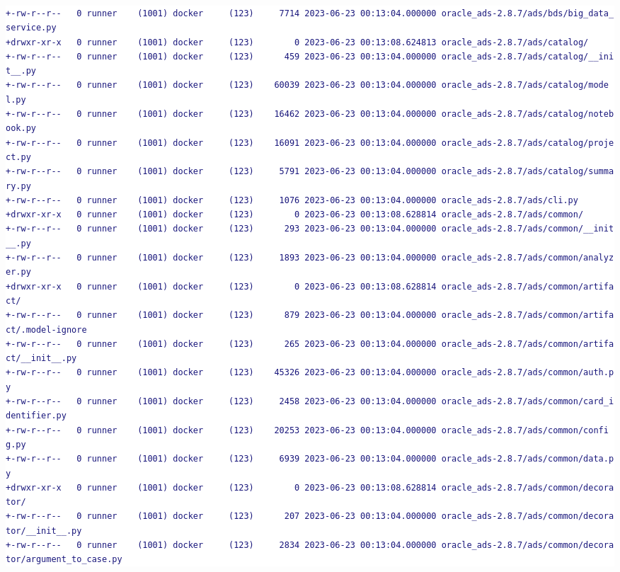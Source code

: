 ```diff
+-rw-r--r--   0 runner    (1001) docker     (123)     7714 2023-06-23 00:13:04.000000 oracle_ads-2.8.7/ads/bds/big_data_service.py
+drwxr-xr-x   0 runner    (1001) docker     (123)        0 2023-06-23 00:13:08.624813 oracle_ads-2.8.7/ads/catalog/
+-rw-r--r--   0 runner    (1001) docker     (123)      459 2023-06-23 00:13:04.000000 oracle_ads-2.8.7/ads/catalog/__init__.py
+-rw-r--r--   0 runner    (1001) docker     (123)    60039 2023-06-23 00:13:04.000000 oracle_ads-2.8.7/ads/catalog/model.py
+-rw-r--r--   0 runner    (1001) docker     (123)    16462 2023-06-23 00:13:04.000000 oracle_ads-2.8.7/ads/catalog/notebook.py
+-rw-r--r--   0 runner    (1001) docker     (123)    16091 2023-06-23 00:13:04.000000 oracle_ads-2.8.7/ads/catalog/project.py
+-rw-r--r--   0 runner    (1001) docker     (123)     5791 2023-06-23 00:13:04.000000 oracle_ads-2.8.7/ads/catalog/summary.py
+-rw-r--r--   0 runner    (1001) docker     (123)     1076 2023-06-23 00:13:04.000000 oracle_ads-2.8.7/ads/cli.py
+drwxr-xr-x   0 runner    (1001) docker     (123)        0 2023-06-23 00:13:08.628814 oracle_ads-2.8.7/ads/common/
+-rw-r--r--   0 runner    (1001) docker     (123)      293 2023-06-23 00:13:04.000000 oracle_ads-2.8.7/ads/common/__init__.py
+-rw-r--r--   0 runner    (1001) docker     (123)     1893 2023-06-23 00:13:04.000000 oracle_ads-2.8.7/ads/common/analyzer.py
+drwxr-xr-x   0 runner    (1001) docker     (123)        0 2023-06-23 00:13:08.628814 oracle_ads-2.8.7/ads/common/artifact/
+-rw-r--r--   0 runner    (1001) docker     (123)      879 2023-06-23 00:13:04.000000 oracle_ads-2.8.7/ads/common/artifact/.model-ignore
+-rw-r--r--   0 runner    (1001) docker     (123)      265 2023-06-23 00:13:04.000000 oracle_ads-2.8.7/ads/common/artifact/__init__.py
+-rw-r--r--   0 runner    (1001) docker     (123)    45326 2023-06-23 00:13:04.000000 oracle_ads-2.8.7/ads/common/auth.py
+-rw-r--r--   0 runner    (1001) docker     (123)     2458 2023-06-23 00:13:04.000000 oracle_ads-2.8.7/ads/common/card_identifier.py
+-rw-r--r--   0 runner    (1001) docker     (123)    20253 2023-06-23 00:13:04.000000 oracle_ads-2.8.7/ads/common/config.py
+-rw-r--r--   0 runner    (1001) docker     (123)     6939 2023-06-23 00:13:04.000000 oracle_ads-2.8.7/ads/common/data.py
+drwxr-xr-x   0 runner    (1001) docker     (123)        0 2023-06-23 00:13:08.628814 oracle_ads-2.8.7/ads/common/decorator/
+-rw-r--r--   0 runner    (1001) docker     (123)      207 2023-06-23 00:13:04.000000 oracle_ads-2.8.7/ads/common/decorator/__init__.py
+-rw-r--r--   0 runner    (1001) docker     (123)     2834 2023-06-23 00:13:04.000000 oracle_ads-2.8.7/ads/common/decorator/argument_to_case.py
